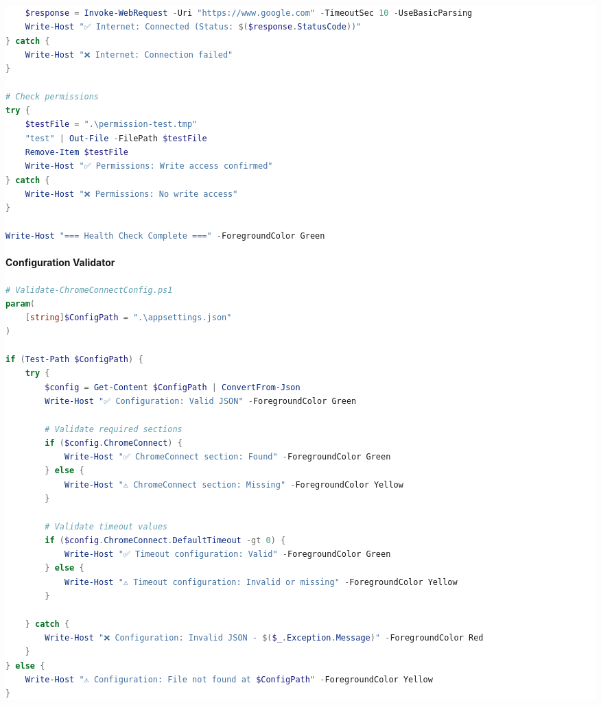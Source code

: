 ```powershell
    $response = Invoke-WebRequest -Uri "https://www.google.com" -TimeoutSec 10 -UseBasicParsing
    Write-Host "✅ Internet: Connected (Status: $($response.StatusCode))"
} catch {
    Write-Host "❌ Internet: Connection failed"
}

# Check permissions
try {
    $testFile = ".\permission-test.tmp"
    "test" | Out-File -FilePath $testFile
    Remove-Item $testFile
    Write-Host "✅ Permissions: Write access confirmed"
} catch {
    Write-Host "❌ Permissions: No write access"
}

Write-Host "=== Health Check Complete ===" -ForegroundColor Green
```

#### Configuration Validator
```powershell
# Validate-ChromeConnectConfig.ps1
param(
    [string]$ConfigPath = ".\appsettings.json"
)

if (Test-Path $ConfigPath) {
    try {
        $config = Get-Content $ConfigPath | ConvertFrom-Json
        Write-Host "✅ Configuration: Valid JSON" -ForegroundColor Green
        
        # Validate required sections
        if ($config.ChromeConnect) {
            Write-Host "✅ ChromeConnect section: Found" -ForegroundColor Green
        } else {
            Write-Host "⚠️ ChromeConnect section: Missing" -ForegroundColor Yellow
        }
        
        # Validate timeout values
        if ($config.ChromeConnect.DefaultTimeout -gt 0) {
            Write-Host "✅ Timeout configuration: Valid" -ForegroundColor Green
        } else {
            Write-Host "⚠️ Timeout configuration: Invalid or missing" -ForegroundColor Yellow
        }
        
    } catch {
        Write-Host "❌ Configuration: Invalid JSON - $($_.Exception.Message)" -ForegroundColor Red
    }
} else {
    Write-Host "⚠️ Configuration: File not found at $ConfigPath" -ForegroundColor Yellow
}
```
